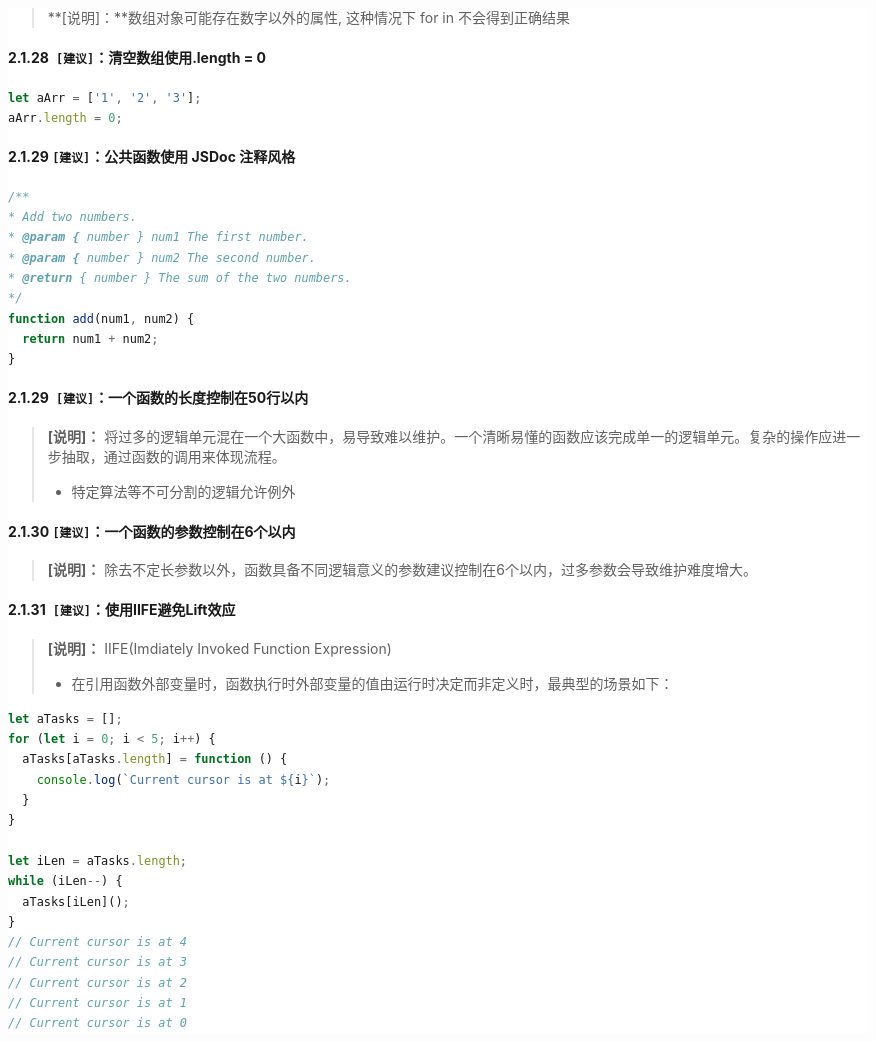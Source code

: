 > **[说明]：**数组对象可能存在数字以外的属性, 这种情况下 for in 不会得到正确结果

```javascript

```

#### 2.1.28` [建议]`：清空数组使用.length = 0

```javascript
let aArr = ['1', '2', '3'];
aArr.length = 0;
```

#### 2.1.29 `[建议]`：公共函数使用 JSDoc 注释风格

```javascript
/**
* Add two numbers.
* @param { number } num1 The first number.
* @param { number } num2 The second number.
* @return { number } The sum of the two numbers.
*/
function add(num1, num2) {
  return num1 + num2;
}
```

#### 2.1.29` [建议]`：一个函数的长度控制在50行以内
> **[说明]：** 将过多的逻辑单元混在一个大函数中，易导致难以维护。一个清晰易懂的函数应该完成单一的逻辑单元。复杂的操作应进一步抽取，通过函数的调用来体现流程。
>
> - 特定算法等不可分割的逻辑允许例外

#### 2.1.30 `[建议]`：一个函数的参数控制在6个以内

> **[说明]：** 除去不定长参数以外，函数具备不同逻辑意义的参数建议控制在6个以内，过多参数会导致维护难度增大。

#### 2.1.31` [建议]`：使用IIFE避免Lift效应

> **[说明]：** IIFE(Imdiately Invoked Function Expression)
>
> - 在引用函数外部变量时，函数执行时外部变量的值由运行时决定而非定义时，最典型的场景如下：

```javascript
let aTasks = [];
for (let i = 0; i < 5; i++) {
  aTasks[aTasks.length] = function () {
    console.log(`Current cursor is at ${i}`);
  }
}

let iLen = aTasks.length;
while (iLen--) {
  aTasks[iLen]();
}
// Current cursor is at 4
// Current cursor is at 3
// Current cursor is at 2
// Current cursor is at 1
// Current cursor is at 0
```
